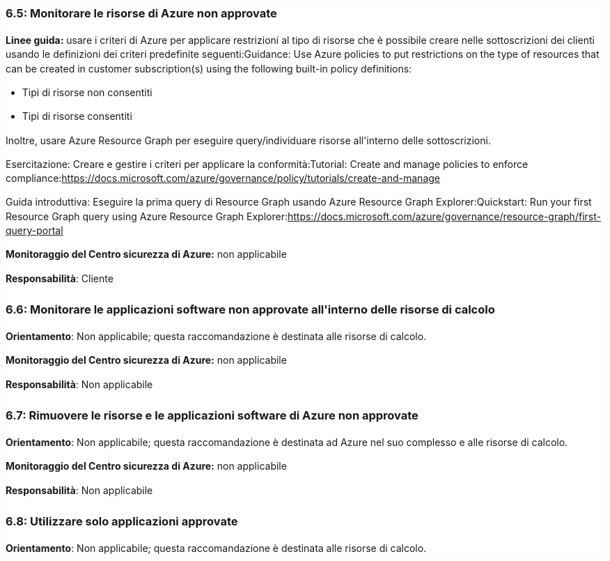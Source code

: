 ### <a name="65-monitor-for-unapproved-azure-resources"></a>6.5: Monitorare le risorse di Azure non approvate

**Linee guida:** usare i criteri di Azure per applicare restrizioni al tipo di risorse che è possibile creare nelle sottoscrizioni dei clienti usando le definizioni dei criteri predefinite seguenti:Guidance: Use Azure policies to put restrictions on the type of resources that can be created in customer subscription(s) using the following built-in policy definitions:

- Tipi di risorse non consentiti

- Tipi di risorse consentiti

Inoltre, usare Azure Resource Graph per eseguire query/individuare risorse all'interno delle sottoscrizioni.

Esercitazione: Creare e gestire i criteri per applicare la conformità:Tutorial: Create and manage policies to enforce compliance:https://docs.microsoft.com/azure/governance/policy/tutorials/create-and-manage

Guida introduttiva: Eseguire la prima query di Resource Graph usando Azure Resource Graph Explorer:Quickstart: Run your first Resource Graph query using Azure Resource Graph Explorer:https://docs.microsoft.com/azure/governance/resource-graph/first-query-portal



**Monitoraggio del Centro sicurezza di Azure:** non applicabile

**Responsabilità**: Cliente

### <a name="66-monitor-for-unapproved-software-applications-within-compute-resources"></a>6.6: Monitorare le applicazioni software non approvate all'interno delle risorse di calcolo

**Orientamento**: Non applicabile; questa raccomandazione è destinata alle risorse di calcolo.


**Monitoraggio del Centro sicurezza di Azure:** non applicabile

**Responsabilità**: Non applicabile

### <a name="67-remove-unapproved-azure-resources-and-software-applications"></a>6.7: Rimuovere le risorse e le applicazioni software di Azure non approvate

**Orientamento**: Non applicabile; questa raccomandazione è destinata ad Azure nel suo complesso e alle risorse di calcolo.


**Monitoraggio del Centro sicurezza di Azure:** non applicabile

**Responsabilità**: Non applicabile

### <a name="68-use-only-approved-applications"></a>6.8: Utilizzare solo applicazioni approvate

**Orientamento**: Non applicabile; questa raccomandazione è destinata alle risorse di calcolo.

